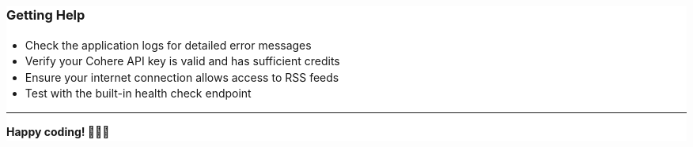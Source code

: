 ### Getting Help
- Check the application logs for detailed error messages
- Verify your Cohere API key is valid and has sufficient credits
- Ensure your internet connection allows access to RSS feeds
- Test with the built-in health check endpoint

---

**Happy coding! 🐍🤖📰**
